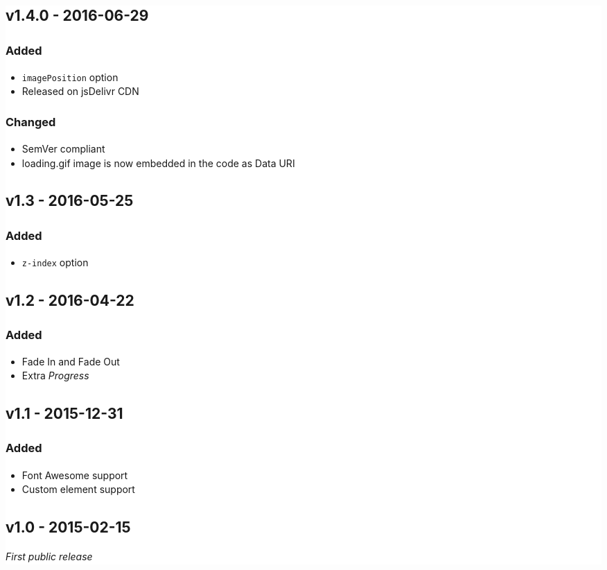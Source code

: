 

## v1.4.0 - 2016-06-29
### Added
- `imagePosition` option
- Released on jsDelivr CDN

### Changed
- SemVer compliant
- loading.gif image is now embedded in the code as Data URI



## v1.3 - 2016-05-25
### Added
- `z-index` option



## v1.2 - 2016-04-22
### Added
- Fade In and Fade Out
- Extra *Progress*



## v1.1 - 2015-12-31
### Added
- Font Awesome support
- Custom element support



## v1.0 - 2015-02-15
*First public release*
